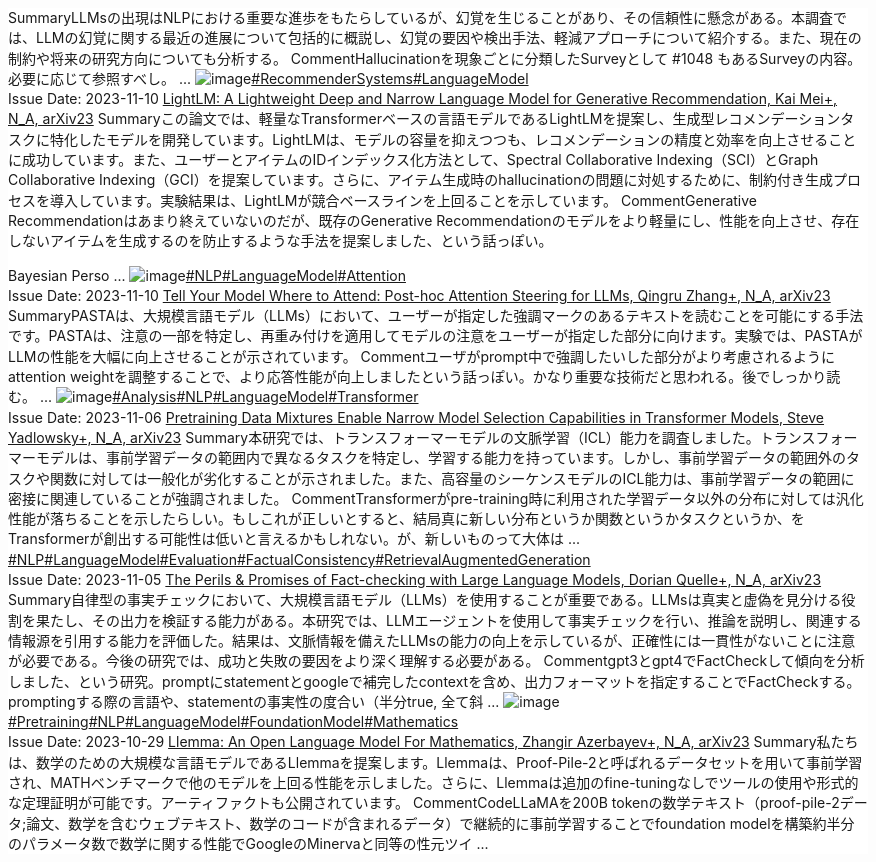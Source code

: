 <span class="snippet"><span>Summary</span>LLMsの出現はNLPにおける重要な進歩をもたらしているが、幻覚を生じることがあり、その信頼性に懸念がある。本調査では、LLMの幻覚に関する最近の進展について包括的に概説し、幻覚の要因や検出手法、軽減アプローチについて紹介する。また、現在の制約や将来の研究方向についても分析する。</span>
<span class="snippet"><span>Comment</span>Hallucinationを現象ごとに分類したSurveyとして #1048 もあるSurveyの内容。必要に応じて参照すべし。 ...</span>
<img src="https://github.com/AkihikoWatanabe/paper_notes/assets/12249301/32d8d809-e197-4289-8000-12fee76a69cf" alt="image"><a class="button" href="articles/RecommenderSystems.html">#RecommenderSystems</a><a class="button" href="articles/LanguageModel.html">#LanguageModel</a><br><span class="issue_date">Issue Date: 2023-11-10</span>
<a href="https://github.com/AkihikoWatanabe/paper_notes/issues/1122">LightLM: A Lightweight Deep and Narrow Language Model for Generative  Recommendation, Kai Mei+, N_A, arXiv23</a>
<span class="snippet"><span>Summary</span>この論文では、軽量なTransformerベースの言語モデルであるLightLMを提案し、生成型レコメンデーションタスクに特化したモデルを開発しています。LightLMは、モデルの容量を抑えつつも、レコメンデーションの精度と効率を向上させることに成功しています。また、ユーザーとアイテムのIDインデックス化方法として、Spectral Collaborative Indexing（SCI）とGraph Collaborative Indexing（GCI）を提案しています。さらに、アイテム生成時のhallucinationの問題に対処するために、制約付き生成プロセスを導入しています。実験結果は、LightLMが競合ベースラインを上回ることを示しています。</span>
<span class="snippet"><span>Comment</span>Generative Recommendationはあまり終えていないのだが、既存のGenerative Recommendationのモデルをより軽量にし、性能を向上させ、存在しないアイテムを生成するのを防止するような手法を提案しました、という話っぽい。



Bayesian Perso ...</span>
<img src="https://github.com/AkihikoWatanabe/paper_notes/assets/12249301/7a70bae0-20fd-495e-a563-5ac6ce5b6dfc" alt="image"><a class="button" href="articles/NLP.html">#NLP</a><a class="button" href="articles/LanguageModel.html">#LanguageModel</a><a class="button" href="articles/Attention.html">#Attention</a><br><span class="issue_date">Issue Date: 2023-11-10</span>
<a href="https://github.com/AkihikoWatanabe/paper_notes/issues/1121">Tell Your Model Where to Attend: Post-hoc Attention Steering for LLMs, Qingru Zhang+, N_A, arXiv23</a>
<span class="snippet"><span>Summary</span>PASTAは、大規模言語モデル（LLMs）において、ユーザーが指定した強調マークのあるテキストを読むことを可能にする手法です。PASTAは、注意の一部を特定し、再重み付けを適用してモデルの注意をユーザーが指定した部分に向けます。実験では、PASTAがLLMの性能を大幅に向上させることが示されています。</span>
<span class="snippet"><span>Comment</span>ユーザがprompt中で強調したいした部分がより考慮されるようにattention weightを調整することで、より応答性能が向上しましたという話っぽい。かなり重要な技術だと思われる。後でしっかり読む。 ...</span>
<img src="https://github.com/AkihikoWatanabe/paper_notes/assets/12249301/a4d3714e-7279-495c-86f1-5ff4ed2cbeb8" alt="image"><a class="button" href="articles/Analysis.html">#Analysis</a><a class="button" href="articles/NLP.html">#NLP</a><a class="button" href="articles/LanguageModel.html">#LanguageModel</a><a class="button" href="articles/Transformer.html">#Transformer</a><br><span class="issue_date">Issue Date: 2023-11-06</span>
<a href="https://github.com/AkihikoWatanabe/paper_notes/issues/1117">Pretraining Data Mixtures Enable Narrow Model Selection Capabilities in  Transformer Models, Steve Yadlowsky+, N_A, arXiv23</a>
<span class="snippet"><span>Summary</span>本研究では、トランスフォーマーモデルの文脈学習（ICL）能力を調査しました。トランスフォーマーモデルは、事前学習データの範囲内で異なるタスクを特定し、学習する能力を持っています。しかし、事前学習データの範囲外のタスクや関数に対しては一般化が劣化することが示されました。また、高容量のシーケンスモデルのICL能力は、事前学習データの範囲に密接に関連していることが強調されました。</span>
<span class="snippet"><span>Comment</span>Transformerがpre-training時に利用された学習データ以外の分布に対しては汎化性能が落ちることを示したらしい。もしこれが正しいとすると、結局真に新しい分布というか関数というかタスクというか、をTransformerが創出する可能性は低いと言えるかもしれない。が、新しいものって大体は ...</span>
<a class="button" href="articles/NLP.html">#NLP</a><a class="button" href="articles/LanguageModel.html">#LanguageModel</a><a class="button" href="articles/Evaluation.html">#Evaluation</a><a class="button" href="articles/FactualConsistency.html">#FactualConsistency</a><a class="button" href="articles/RetrievalAugmentedGeneration.html">#RetrievalAugmentedGeneration</a><br><span class="issue_date">Issue Date: 2023-11-05</span>
<a href="https://github.com/AkihikoWatanabe/paper_notes/issues/1116">The Perils & Promises of Fact-checking with Large Language Models, Dorian Quelle+, N_A, arXiv23</a>
<span class="snippet"><span>Summary</span>自律型の事実チェックにおいて、大規模言語モデル（LLMs）を使用することが重要である。LLMsは真実と虚偽を見分ける役割を果たし、その出力を検証する能力がある。本研究では、LLMエージェントを使用して事実チェックを行い、推論を説明し、関連する情報源を引用する能力を評価した。結果は、文脈情報を備えたLLMsの能力の向上を示しているが、正確性には一貫性がないことに注意が必要である。今後の研究では、成功と失敗の要因をより深く理解する必要がある。</span>
<span class="snippet"><span>Comment</span>gpt3とgpt4でFactCheckして傾向を分析しました、という研究。promptにstatementとgoogleで補完したcontextを含め、出力フォーマットを指定することでFactCheckする。promptingする際の言語や、statementの事実性の度合い（半分true, 全て斜 ...</span>
<img src="https://github.com/AkihikoWatanabe/paper_notes/assets/12249301/1f310edd-58f3-4e45-ac40-e75337bff884" alt="image"><a class="button" href="articles/Pretraining.html">#Pretraining</a><a class="button" href="articles/NLP.html">#NLP</a><a class="button" href="articles/LanguageModel.html">#LanguageModel</a><a class="button" href="articles/FoundationModel.html">#FoundationModel</a><a class="button" href="articles/Mathematics.html">#Mathematics</a><br><span class="issue_date">Issue Date: 2023-10-29</span>
<a href="https://github.com/AkihikoWatanabe/paper_notes/issues/1104">Llemma: An Open Language Model For Mathematics, Zhangir Azerbayev+, N_A, arXiv23</a>
<span class="snippet"><span>Summary</span>私たちは、数学のための大規模な言語モデルであるLlemmaを提案します。Llemmaは、Proof-Pile-2と呼ばれるデータセットを用いて事前学習され、MATHベンチマークで他のモデルを上回る性能を示しました。さらに、Llemmaは追加のfine-tuningなしでツールの使用や形式的な定理証明が可能です。アーティファクトも公開されています。</span>
<span class="snippet"><span>Comment</span>CodeLLaMAを200B tokenの数学テキスト（proof-pile-2データ;論文、数学を含むウェブテキスト、数学のコードが含まれるデータ）で継続的に事前学習することでfoundation modelを構築約半分のパラメータ数で数学に関する性能でGoogleのMinervaと同等の性元ツイ ...</span>